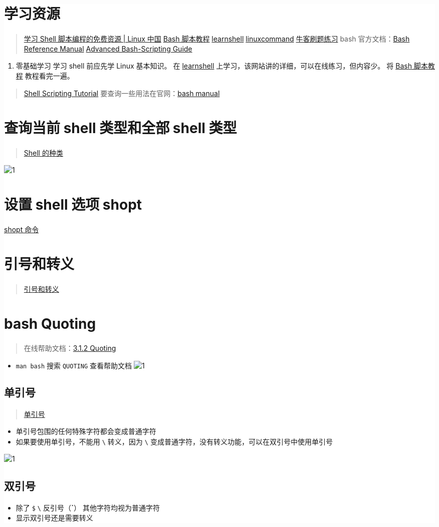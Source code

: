﻿# 学习资源
> [学习 Shell 脚本编程的免费资源 | Linux 中国](https://zhuanlan.zhihu.com/p/155613380)
> [Bash 脚本教程](https://wangdoc.com/bash/intro)
> [learnshell](https://www.learnshell.org/)
> [linuxcommand](http://linuxcommand.org/lc3_learning_the_shell.php)
> [牛客刷题练习](https://www.nowcoder.com/exam/oj?page=1&tab=SHELL%E7%AF%87&topicId=195)
> bash 官方文档：[Bash Reference Manual](https://www.gnu.org/software/bash/manual/bash.html)
> [Advanced Bash-Scripting Guide](https://tldp.org/LDP/abs/html/index.html)


1. 零基础学习
学习 shell 前应先学 Linux 基本知识。
在 [learnshell](https://www.learnshell.org/) 上学习，该网站讲的详细，可以在线练习，但内容少。
将 [Bash 脚本教程](https://wangdoc.com/bash/intro) 教程看完一遍。

> [Shell Scripting Tutorial](https://www.tutorialspoint.com/unix/shell_scripting.htm) 
> 要查询一些用法在官网：[bash manual](https://www.gnu.org/savannah-checkouts/gnu/bash/manual/bash.html#Introduction)


# 查询当前 shell 类型和全部 shell 类型
> [Shell 的种类 ](https://wangdoc.com/bash/intro#shell-%E7%9A%84%E7%A7%8D%E7%B1%BB)


![1](https://img-blog.csdnimg.cn/85e2bba9df4a45ad857d1a486f1e8e8b.png)

# 设置 shell 选项 shopt 
[shopt 命令](https://wangdoc.com/bash/expansion#shopt-%E5%91%BD%E4%BB%A4)

# 引号和转义
> [引号和转义](https://wangdoc.com/bash/quotation)

# bash Quoting
> 在线帮助文档：[3.1.2 Quoting](https://www.gnu.org/savannah-checkouts/gnu/bash/manual/bash.html#Quoting)



- `man bash` 搜索 `QUOTING` 查看帮助文档
![1](https://img-blog.csdnimg.cn/1d297bc8e8e1415c81a5bf3e6acfd7e4.png)


## 单引号
> [单引号](https://wangdoc.com/bash/quotation#单引号)

- 单引号包围的任何特殊字符都会变成普通字符
- 如果要使用单引号，不能用 `\` 转义，因为 `\` 变成普通字符，没有转义功能，可以在双引号中使用单引号

![1](https://img-blog.csdnimg.cn/1bd1209998dd4dc69bedf68d7a42e55a.png)

## 双引号
- 除了 `$` `\` 反引号（**`**） 其他字符均视为普通字符
- 显示双引号还是需要转义
